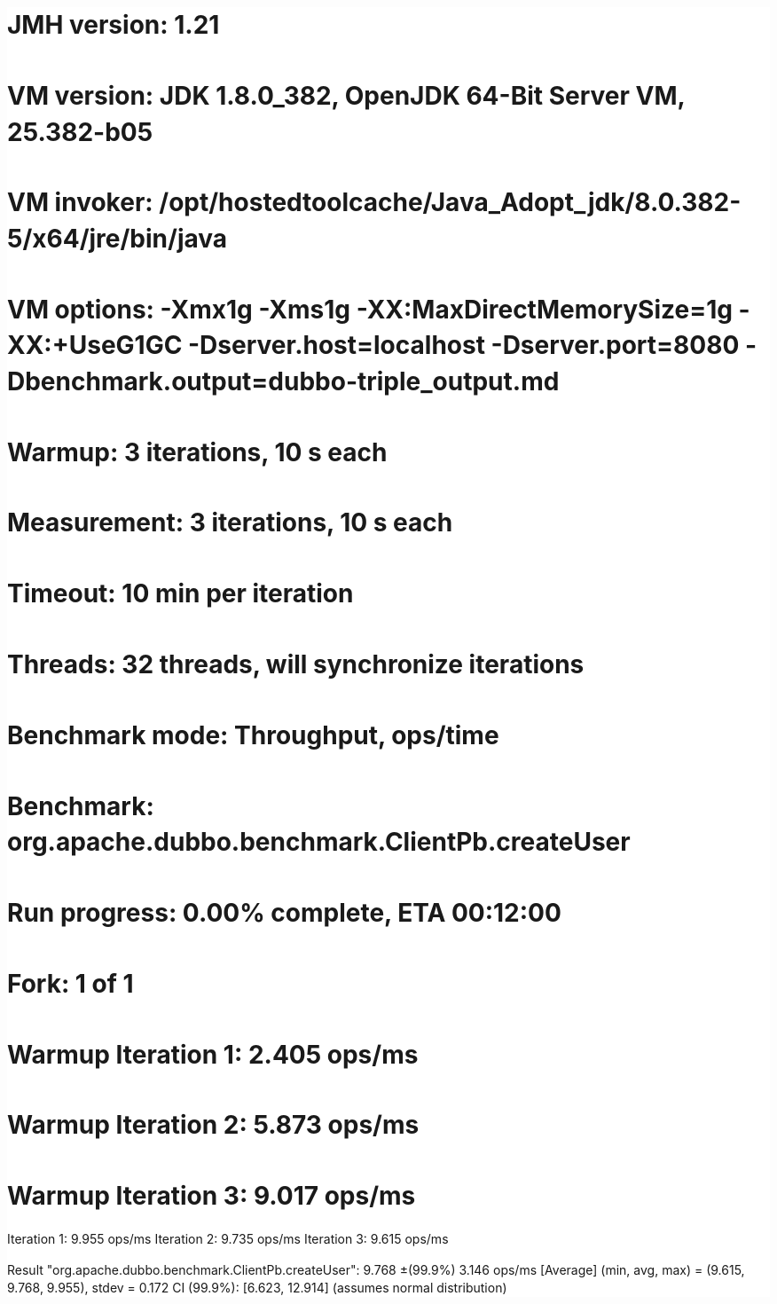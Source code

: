 # JMH version: 1.21
# VM version: JDK 1.8.0_382, OpenJDK 64-Bit Server VM, 25.382-b05
# VM invoker: /opt/hostedtoolcache/Java_Adopt_jdk/8.0.382-5/x64/jre/bin/java
# VM options: -Xmx1g -Xms1g -XX:MaxDirectMemorySize=1g -XX:+UseG1GC -Dserver.host=localhost -Dserver.port=8080 -Dbenchmark.output=dubbo-triple_output.md
# Warmup: 3 iterations, 10 s each
# Measurement: 3 iterations, 10 s each
# Timeout: 10 min per iteration
# Threads: 32 threads, will synchronize iterations
# Benchmark mode: Throughput, ops/time
# Benchmark: org.apache.dubbo.benchmark.ClientPb.createUser

# Run progress: 0.00% complete, ETA 00:12:00
# Fork: 1 of 1
# Warmup Iteration   1: 2.405 ops/ms
# Warmup Iteration   2: 5.873 ops/ms
# Warmup Iteration   3: 9.017 ops/ms
Iteration   1: 9.955 ops/ms
Iteration   2: 9.735 ops/ms
Iteration   3: 9.615 ops/ms


Result "org.apache.dubbo.benchmark.ClientPb.createUser":
  9.768 ±(99.9%) 3.146 ops/ms [Average]
  (min, avg, max) = (9.615, 9.768, 9.955), stdev = 0.172
  CI (99.9%): [6.623, 12.914] (assumes normal distribution)
